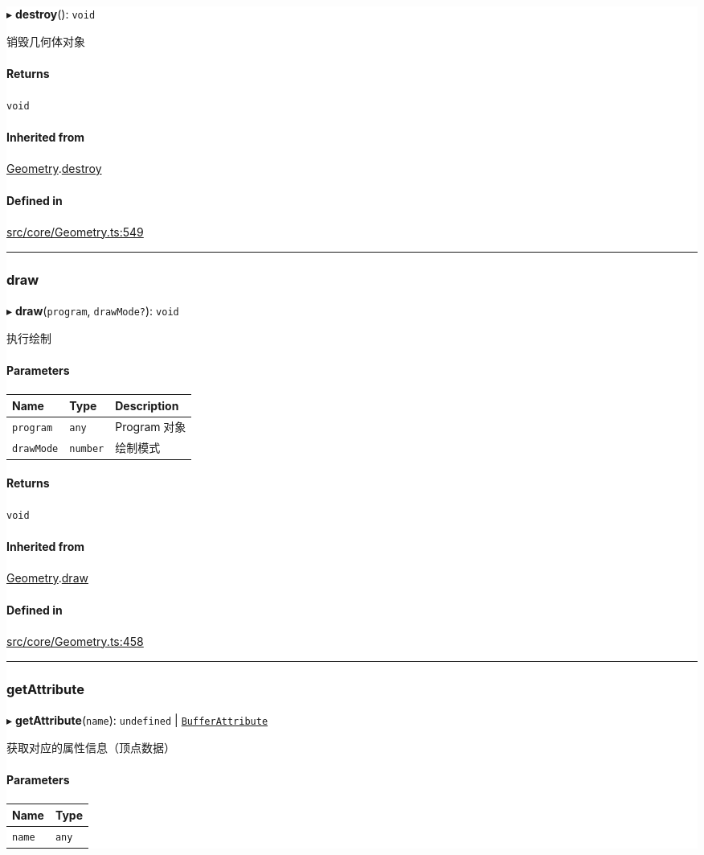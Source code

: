 ▸ **destroy**(): `void`

销毁几何体对象

#### Returns

`void`

#### Inherited from

[Geometry](Geometry.md).[destroy](Geometry.md#destroy)

#### Defined in

[src/core/Geometry.ts:549](https://github.com/sakitam-gis/vis-engine/blob/7b15dbb/src/core/Geometry.ts#L549)

___

### draw

▸ **draw**(`program`, `drawMode?`): `void`

执行绘制

#### Parameters

| Name | Type | Description |
| :------ | :------ | :------ |
| `program` | `any` | Program 对象 |
| `drawMode` | `number` | 绘制模式 |

#### Returns

`void`

#### Inherited from

[Geometry](Geometry.md).[draw](Geometry.md#draw)

#### Defined in

[src/core/Geometry.ts:458](https://github.com/sakitam-gis/vis-engine/blob/7b15dbb/src/core/Geometry.ts#L458)

___

### getAttribute

▸ **getAttribute**(`name`): `undefined` \| [`BufferAttribute`](BufferAttribute.md)

获取对应的属性信息（顶点数据）

#### Parameters

| Name | Type |
| :------ | :------ |
| `name` | `any` |
